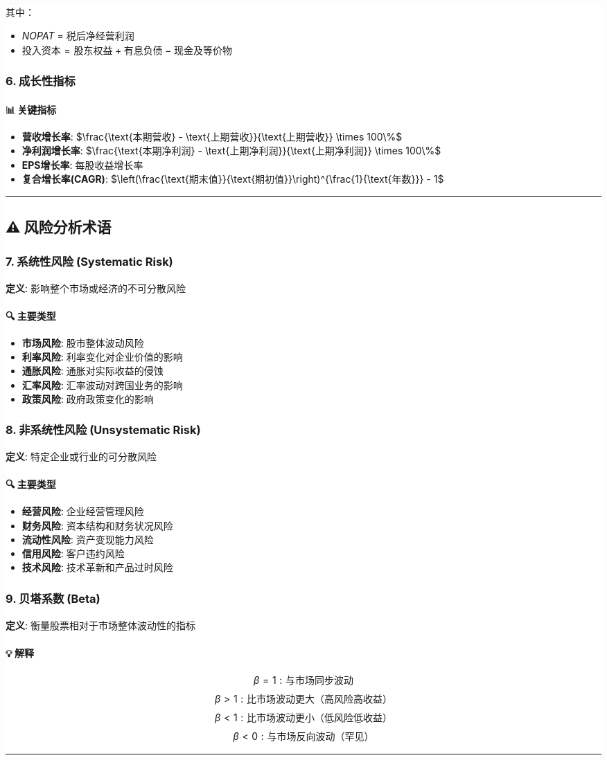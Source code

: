 其中：
- $NOPAT$ = 税后净经营利润
- $\text{投入资本} = \text{股东权益} + \text{有息负债} - \text{现金及等价物}$

### 6. 成长性指标

#### 📊 关键指标

- **营收增长率**: $\frac{\text{本期营收} - \text{上期营收}}{\text{上期营收}} \times 100\%$
- **净利润增长率**: $\frac{\text{本期净利润} - \text{上期净利润}}{\text{上期净利润}} \times 100\%$
- **EPS增长率**: 每股收益增长率
- **复合增长率(CAGR)**: $\left(\frac{\text{期末值}}{\text{期初值}}\right)^{\frac{1}{\text{年数}}} - 1$

---

## ⚠️ 风险分析术语

### 7. 系统性风险 (Systematic Risk)

**定义**: 影响整个市场或经济的不可分散风险

#### 🔍 主要类型

- **市场风险**: 股市整体波动风险
- **利率风险**: 利率变化对企业价值的影响
- **通胀风险**: 通胀对实际收益的侵蚀
- **汇率风险**: 汇率波动对跨国业务的影响
- **政策风险**: 政府政策变化的影响

### 8. 非系统性风险 (Unsystematic Risk)

**定义**: 特定企业或行业的可分散风险

#### 🔍 主要类型

- **经营风险**: 企业经营管理风险
- **财务风险**: 资本结构和财务状况风险
- **流动性风险**: 资产变现能力风险
- **信用风险**: 客户违约风险
- **技术风险**: 技术革新和产品过时风险

### 9. 贝塔系数 (Beta)

**定义**: 衡量股票相对于市场整体波动性的指标

#### 💡 解释

$$\beta = 1: \text{与市场同步波动}$$
$$\beta > 1: \text{比市场波动更大（高风险高收益）}$$
$$\beta < 1: \text{比市场波动更小（低风险低收益）}$$
$$\beta < 0: \text{与市场反向波动（罕见）}$$

---
